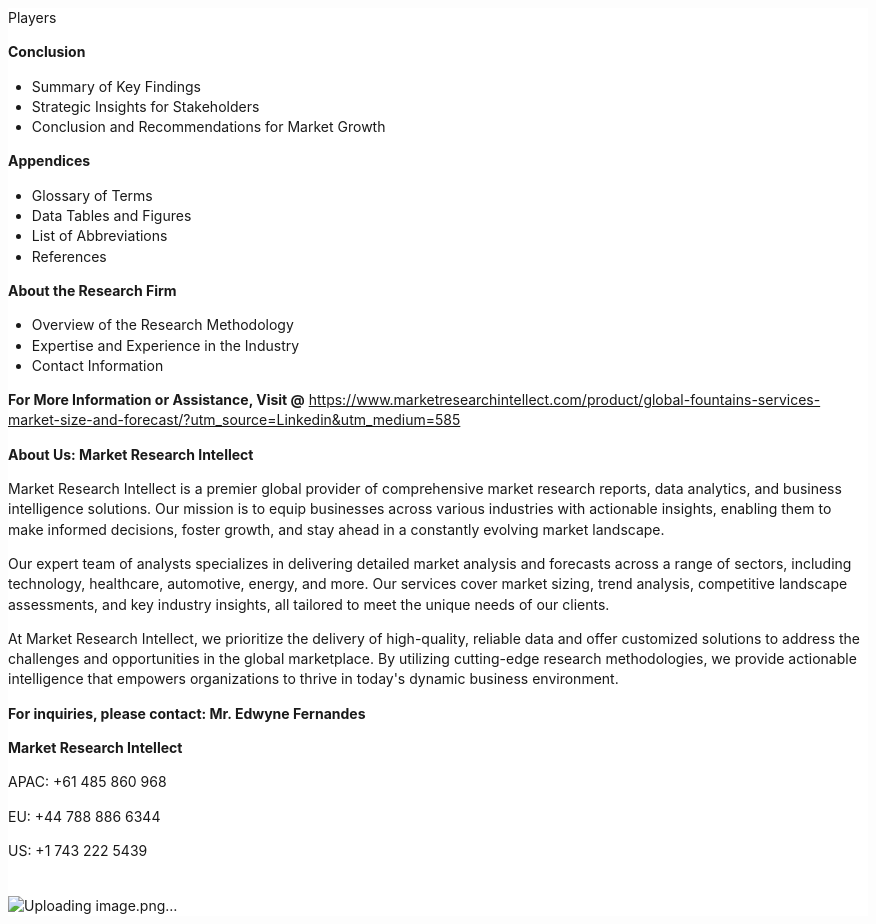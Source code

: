Players</li></ul><p><strong>Conclusion</strong></p><ul><li>Summary of Key Findings</li><li>Strategic Insights for Stakeholders</li><li>Conclusion and Recommendations for Market Growth</li></ul><p><strong>Appendices</strong></p><ul><li>Glossary of Terms</li><li>Data Tables and Figures</li><li>List of Abbreviations</li><li>References</li></ul><p><strong>About the Research Firm</strong></p><ul><li>Overview of the Research Methodology</li><li>Expertise and Experience in the Industry</li><li>Contact Information</li></ul></div><div class="article-main__content" data-test-id="publishing-text-block"><p><span class="font-[700]"><strong>For More Information or Assistance, Visit @</strong>&nbsp;<a href="https://www.marketresearchintellect.com/product/global-fountains-services-market-size-and-forecast/?utm_source=Linkedin&utm_medium=585">https://www.marketresearchintellect.com/product/global-fountains-services-market-size-and-forecast/?utm_source=Linkedin&utm_medium=585</a></span></p><p><strong>About Us: Market Research Intellect</strong></p><p>Market Research Intellect is a premier global provider of comprehensive market research reports, data analytics, and business intelligence solutions. Our mission is to equip businesses across various industries with actionable insights, enabling them to make informed decisions, foster growth, and stay ahead in a constantly evolving market landscape.</p><p>Our expert team of analysts specializes in delivering detailed market analysis and forecasts across a range of sectors, including technology, healthcare, automotive, energy, and more. Our services cover market sizing, trend analysis, competitive landscape assessments, and key industry insights, all tailored to meet the unique needs of our clients.</p><p>At Market Research Intellect, we prioritize the delivery of high-quality, reliable data and offer customized solutions to address the challenges and opportunities in the global marketplace. By utilizing cutting-edge research methodologies, we provide actionable intelligence that empowers organizations to thrive in today's dynamic business environment.</p><p><strong>For inquiries, please contact: Mr. Edwyne Fernandes</strong></p><p><strong>Market Research Intellect</strong></p><p>APAC: +61 485 860 968</p><p>EU: +44 788 886 6344</p><p>US: +1 743 222 5439</p></div><div class="article-main__content" data-test-id="publishing-text-block">&nbsp;</div>
![Uploading image.png…]()
